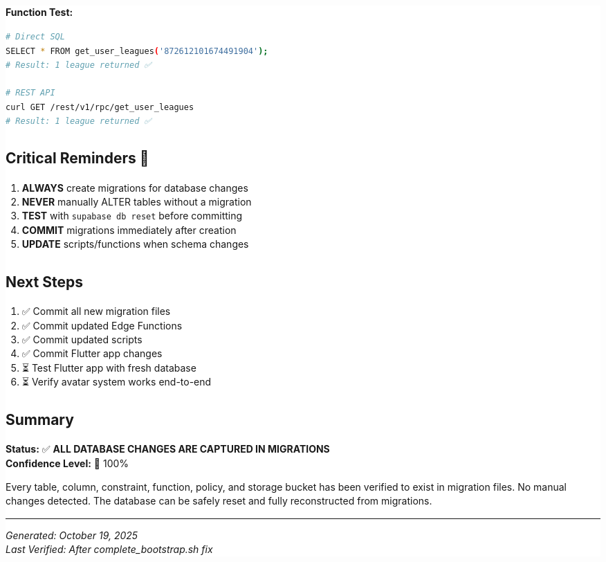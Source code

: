 **Function Test:**
```bash
# Direct SQL
SELECT * FROM get_user_leagues('872612101674491904');
# Result: 1 league returned ✅

# REST API
curl GET /rest/v1/rpc/get_user_leagues
# Result: 1 league returned ✅
```

## Critical Reminders 🚨
1. **ALWAYS** create migrations for database changes
2. **NEVER** manually ALTER tables without a migration
3. **TEST** with `supabase db reset` before committing
4. **COMMIT** migrations immediately after creation
5. **UPDATE** scripts/functions when schema changes

## Next Steps
1. ✅ Commit all new migration files
2. ✅ Commit updated Edge Functions
3. ✅ Commit updated scripts
4. ✅ Commit Flutter app changes
5. ⏳ Test Flutter app with fresh database
6. ⏳ Verify avatar system works end-to-end

## Summary
**Status:** ✅ **ALL DATABASE CHANGES ARE CAPTURED IN MIGRATIONS**  
**Confidence Level:** 💯 100%

Every table, column, constraint, function, policy, and storage bucket has been verified to exist in migration files. No manual changes detected. The database can be safely reset and fully reconstructed from migrations.

---
*Generated: October 19, 2025*  
*Last Verified: After complete_bootstrap.sh fix*
